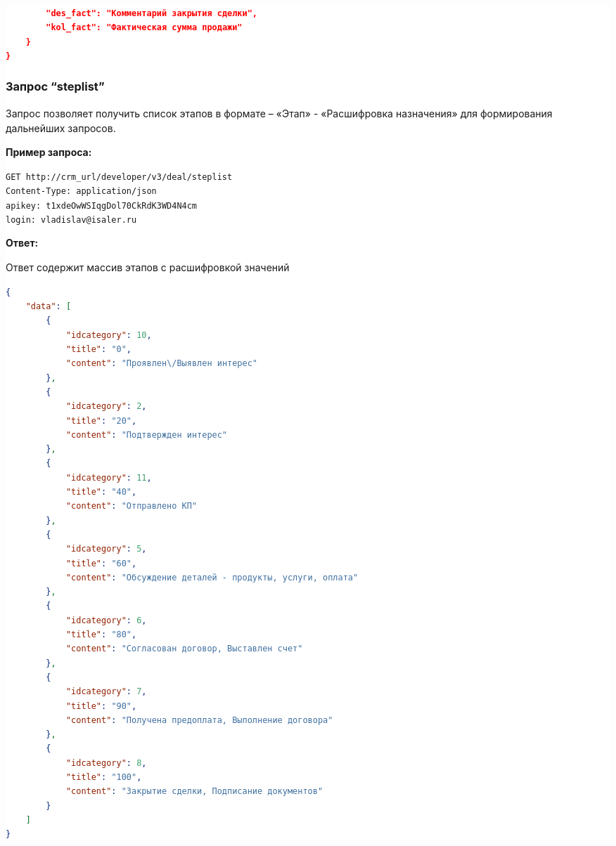 ```json
		"des_fact": "Комментарий закрытия сделки",
		"kol_fact": "Фактическая сумма продажи"
	}
}
```

<a id="steplist"></a>
### Запрос “steplist” 

Запрос позволяет получить список этапов в формате – «Этап» - «Расшифровка назначения» для формирования дальнейших запросов.

**Пример запроса:**

```http request
GET http://crm_url/developer/v3/deal/steplist
Content-Type: application/json
apikey: t1xdeOwWSIqgDol70CkRdK3WD4N4cm
login: vladislav@isaler.ru
```

**Ответ:**

Ответ содержит массив этапов с расшифровкой значений

```json
{
	"data": [
		{
			"idcategory": 10,
			"title": "0",
			"content": "Проявлен\/Выявлен интерес"
		},
		{
			"idcategory": 2,
			"title": "20",
			"content": "Подтвержден интерес"
		},
		{
			"idcategory": 11,
			"title": "40",
			"content": "Отправлено КП"
		},
		{
			"idcategory": 5,
			"title": "60",
			"content": "Обсуждение деталей - продукты, услуги, оплата"
		},
		{
			"idcategory": 6,
			"title": "80",
			"content": "Согласован договор, Выставлен счет"
		},
		{
			"idcategory": 7,
			"title": "90",
			"content": "Получена предоплата, Выполнение договора"
		},
		{
			"idcategory": 8,
			"title": "100",
			"content": "Закрытие сделки, Подписание документов"
		}
	]
}
```
